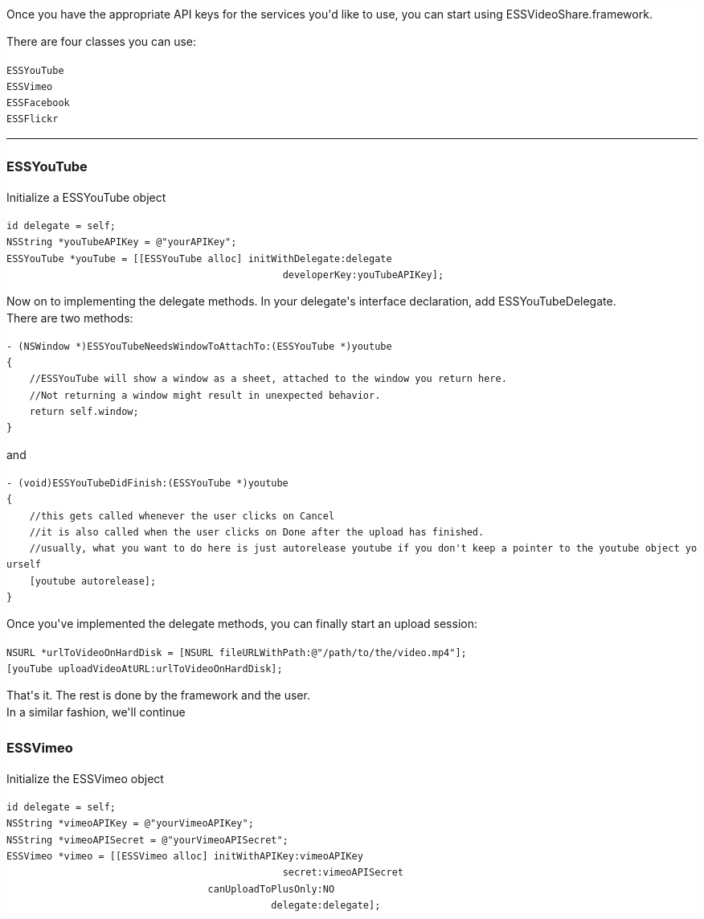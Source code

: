 Once you have the appropriate API keys for the services you'd like to use, you can start using ESSVideoShare.framework.  

There are four classes you can use:  

    ESSYouTube
    ESSVimeo
    ESSFacebook
    ESSFlickr

---

### ESSYouTube

Initialize a ESSYouTube object  

    id delegate = self;
    NSString *youTubeAPIKey = @"yourAPIKey";
    ESSYouTube *youTube = [[ESSYouTube alloc] initWithDelegate:delegate
													developerKey:youTubeAPIKey];

Now on to implementing the delegate methods. In your delegate's interface declaration, add ESSYouTubeDelegate.  
There are two methods:

    - (NSWindow *)ESSYouTubeNeedsWindowToAttachTo:(ESSYouTube *)youtube
    {
	    //ESSYouTube will show a window as a sheet, attached to the window you return here.
	    //Not returning a window might result in unexpected behavior.
        return self.window;
    }

and

    - (void)ESSYouTubeDidFinish:(ESSYouTube *)youtube
    {
	    //this gets called whenever the user clicks on Cancel
        //it is also called when the user clicks on Done after the upload has finished.
        //usually, what you want to do here is just autorelease youtube if you don't keep a pointer to the youtube object yourself
        [youtube autorelease];
    }

Once you've implemented the delegate methods, you can finally start an upload session:

    NSURL *urlToVideoOnHardDisk = [NSURL fileURLWithPath:@"/path/to/the/video.mp4"];
    [youTube uploadVideoAtURL:urlToVideoOnHardDisk];

That's it. The rest is done by the framework and the user.  
In a similar fashion, we'll continue

### ESSVimeo
Initialize the ESSVimeo object  

    id delegate = self;
    NSString *vimeoAPIKey = @"yourVimeoAPIKey";
    NSString *vimeoAPISecret = @"yourVimeoAPISecret";
    ESSVimeo *vimeo = [[ESSVimeo alloc] initWithAPIKey:vimeoAPIKey
													secret:vimeoAPISecret
									   canUploadToPlusOnly:NO
												  delegate:delegate];
												